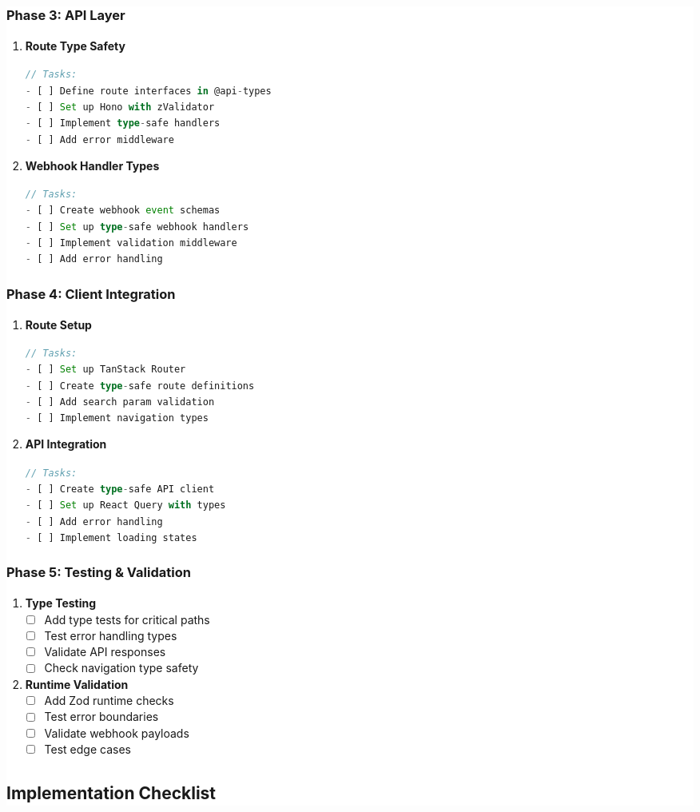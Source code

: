 ### Phase 3: API Layer

1. **Route Type Safety**
   ```typescript
   // Tasks:
   - [ ] Define route interfaces in @api-types
   - [ ] Set up Hono with zValidator
   - [ ] Implement type-safe handlers
   - [ ] Add error middleware
   ```

2. **Webhook Handler Types**
   ```typescript
   // Tasks:
   - [ ] Create webhook event schemas
   - [ ] Set up type-safe webhook handlers
   - [ ] Implement validation middleware
   - [ ] Add error handling
   ```

### Phase 4: Client Integration

1. **Route Setup**
   ```typescript
   // Tasks:
   - [ ] Set up TanStack Router
   - [ ] Create type-safe route definitions
   - [ ] Add search param validation
   - [ ] Implement navigation types
   ```

2. **API Integration**
   ```typescript
   // Tasks:
   - [ ] Create type-safe API client
   - [ ] Set up React Query with types
   - [ ] Add error handling
   - [ ] Implement loading states
   ```

### Phase 5: Testing & Validation

1. **Type Testing**
   - [ ] Add type tests for critical paths
   - [ ] Test error handling types
   - [ ] Validate API responses
   - [ ] Check navigation type safety

2. **Runtime Validation**
   - [ ] Add Zod runtime checks
   - [ ] Test error boundaries
   - [ ] Validate webhook payloads
   - [ ] Test edge cases

## Implementation Checklist
